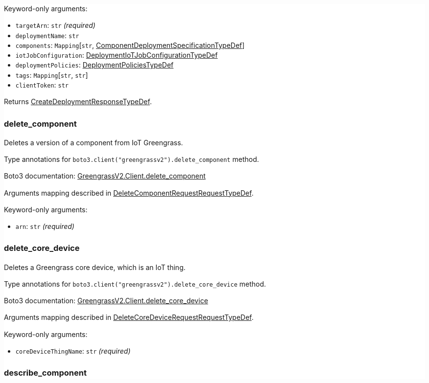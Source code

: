 Keyword-only arguments:

- `targetArn`: `str` *(required)*
- `deploymentName`: `str`
- `components`: `Mapping`\[`str`,
  [ComponentDeploymentSpecificationTypeDef](./type_defs.md#componentdeploymentspecificationtypedef)\]
- `iotJobConfiguration`:
  [DeploymentIoTJobConfigurationTypeDef](./type_defs.md#deploymentiotjobconfigurationtypedef)
- `deploymentPolicies`:
  [DeploymentPoliciesTypeDef](./type_defs.md#deploymentpoliciestypedef)
- `tags`: `Mapping`\[`str`, `str`\]
- `clientToken`: `str`

Returns
[CreateDeploymentResponseTypeDef](./type_defs.md#createdeploymentresponsetypedef).

<a id="delete\_component"></a>

### delete_component

Deletes a version of a component from IoT Greengrass.

Type annotations for `boto3.client("greengrassv2").delete_component` method.

Boto3 documentation:
[GreengrassV2.Client.delete_component](https://boto3.amazonaws.com/v1/documentation/api/latest/reference/services/greengrassv2.html#GreengrassV2.Client.delete_component)

Arguments mapping described in
[DeleteComponentRequestRequestTypeDef](./type_defs.md#deletecomponentrequestrequesttypedef).

Keyword-only arguments:

- `arn`: `str` *(required)*

<a id="delete\_core\_device"></a>

### delete_core_device

Deletes a Greengrass core device, which is an IoT thing.

Type annotations for `boto3.client("greengrassv2").delete_core_device` method.

Boto3 documentation:
[GreengrassV2.Client.delete_core_device](https://boto3.amazonaws.com/v1/documentation/api/latest/reference/services/greengrassv2.html#GreengrassV2.Client.delete_core_device)

Arguments mapping described in
[DeleteCoreDeviceRequestRequestTypeDef](./type_defs.md#deletecoredevicerequestrequesttypedef).

Keyword-only arguments:

- `coreDeviceThingName`: `str` *(required)*

<a id="describe\_component"></a>

### describe_component
